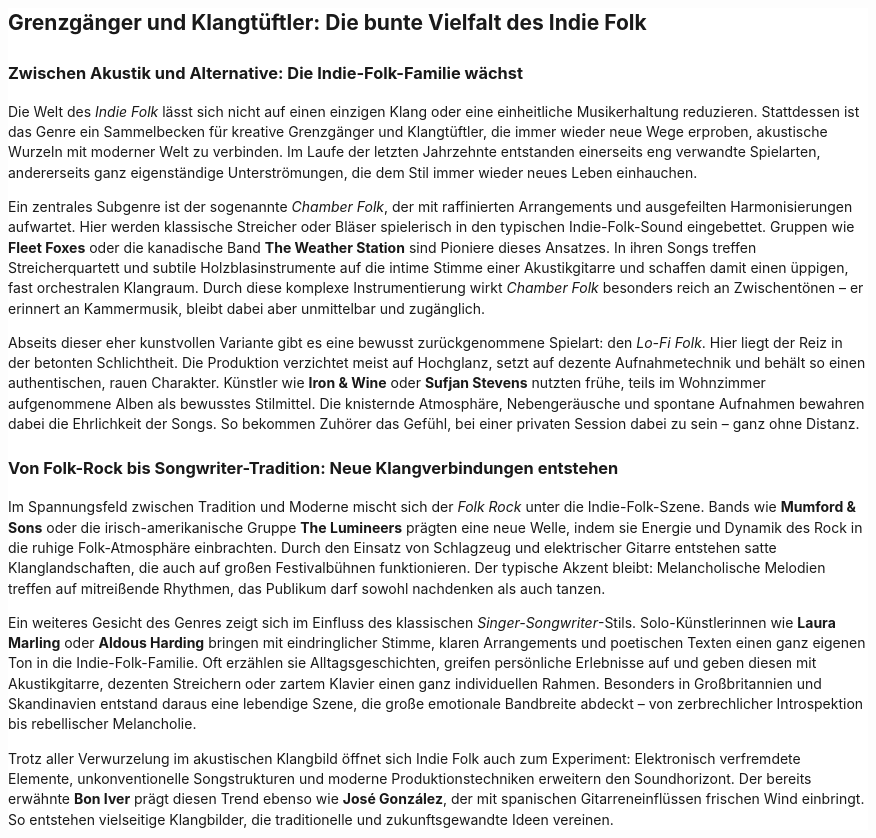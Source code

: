 ## Grenzgänger und Klangtüftler: Die bunte Vielfalt des Indie Folk

### Zwischen Akustik und Alternative: Die Indie-Folk-Familie wächst

Die Welt des _Indie Folk_ lässt sich nicht auf einen einzigen Klang oder eine einheitliche
Musikerhaltung reduzieren. Stattdessen ist das Genre ein Sammelbecken für kreative Grenzgänger und
Klangtüftler, die immer wieder neue Wege erproben, akustische Wurzeln mit moderner Welt zu
verbinden. Im Laufe der letzten Jahrzehnte entstanden einerseits eng verwandte Spielarten,
andererseits ganz eigenständige Unterströmungen, die dem Stil immer wieder neues Leben einhauchen.

Ein zentrales Subgenre ist der sogenannte _Chamber Folk_, der mit raffinierten Arrangements und
ausgefeilten Harmonisierungen aufwartet. Hier werden klassische Streicher oder Bläser spielerisch in
den typischen Indie-Folk-Sound eingebettet. Gruppen wie **Fleet Foxes** oder die kanadische Band
**The Weather Station** sind Pioniere dieses Ansatzes. In ihren Songs treffen Streicherquartett und
subtile Holzblasinstrumente auf die intime Stimme einer Akustikgitarre und schaffen damit einen
üppigen, fast orchestralen Klangraum. Durch diese komplexe Instrumentierung wirkt _Chamber Folk_
besonders reich an Zwischentönen – er erinnert an Kammermusik, bleibt dabei aber unmittelbar und
zugänglich.

Abseits dieser eher kunstvollen Variante gibt es eine bewusst zurückgenommene Spielart: den _Lo-Fi
Folk_. Hier liegt der Reiz in der betonten Schlichtheit. Die Produktion verzichtet meist auf
Hochglanz, setzt auf dezente Aufnahmetechnik und behält so einen authentischen, rauen Charakter.
Künstler wie **Iron & Wine** oder **Sufjan Stevens** nutzten frühe, teils im Wohnzimmer aufgenommene
Alben als bewusstes Stilmittel. Die knisternde Atmosphäre, Nebengeräusche und spontane Aufnahmen
bewahren dabei die Ehrlichkeit der Songs. So bekommen Zuhörer das Gefühl, bei einer privaten Session
dabei zu sein – ganz ohne Distanz.

### Von Folk-Rock bis Songwriter-Tradition: Neue Klangverbindungen entstehen

Im Spannungsfeld zwischen Tradition und Moderne mischt sich der _Folk Rock_ unter die
Indie-Folk-Szene. Bands wie **Mumford & Sons** oder die irisch-amerikanische Gruppe **The
Lumineers** prägten eine neue Welle, indem sie Energie und Dynamik des Rock in die ruhige
Folk-Atmosphäre einbrachten. Durch den Einsatz von Schlagzeug und elektrischer Gitarre entstehen
satte Klanglandschaften, die auch auf großen Festivalbühnen funktionieren. Der typische Akzent
bleibt: Melancholische Melodien treffen auf mitreißende Rhythmen, das Publikum darf sowohl
nachdenken als auch tanzen.

Ein weiteres Gesicht des Genres zeigt sich im Einfluss des klassischen _Singer-Songwriter_-Stils.
Solo-Künstlerinnen wie **Laura Marling** oder **Aldous Harding** bringen mit eindringlicher Stimme,
klaren Arrangements und poetischen Texten einen ganz eigenen Ton in die Indie-Folk-Familie. Oft
erzählen sie Alltagsgeschichten, greifen persönliche Erlebnisse auf und geben diesen mit
Akustikgitarre, dezenten Streichern oder zartem Klavier einen ganz individuellen Rahmen. Besonders
in Großbritannien und Skandinavien entstand daraus eine lebendige Szene, die große emotionale
Bandbreite abdeckt – von zerbrechlicher Introspektion bis rebellischer Melancholie.

Trotz aller Verwurzelung im akustischen Klangbild öffnet sich Indie Folk auch zum Experiment:
Elektronisch verfremdete Elemente, unkonventionelle Songstrukturen und moderne Produktionstechniken
erweitern den Soundhorizont. Der bereits erwähnte **Bon Iver** prägt diesen Trend ebenso wie **José
González**, der mit spanischen Gitarreneinflüssen frischen Wind einbringt. So entstehen vielseitige
Klangbilder, die traditionelle und zukunftsgewandte Ideen vereinen.
